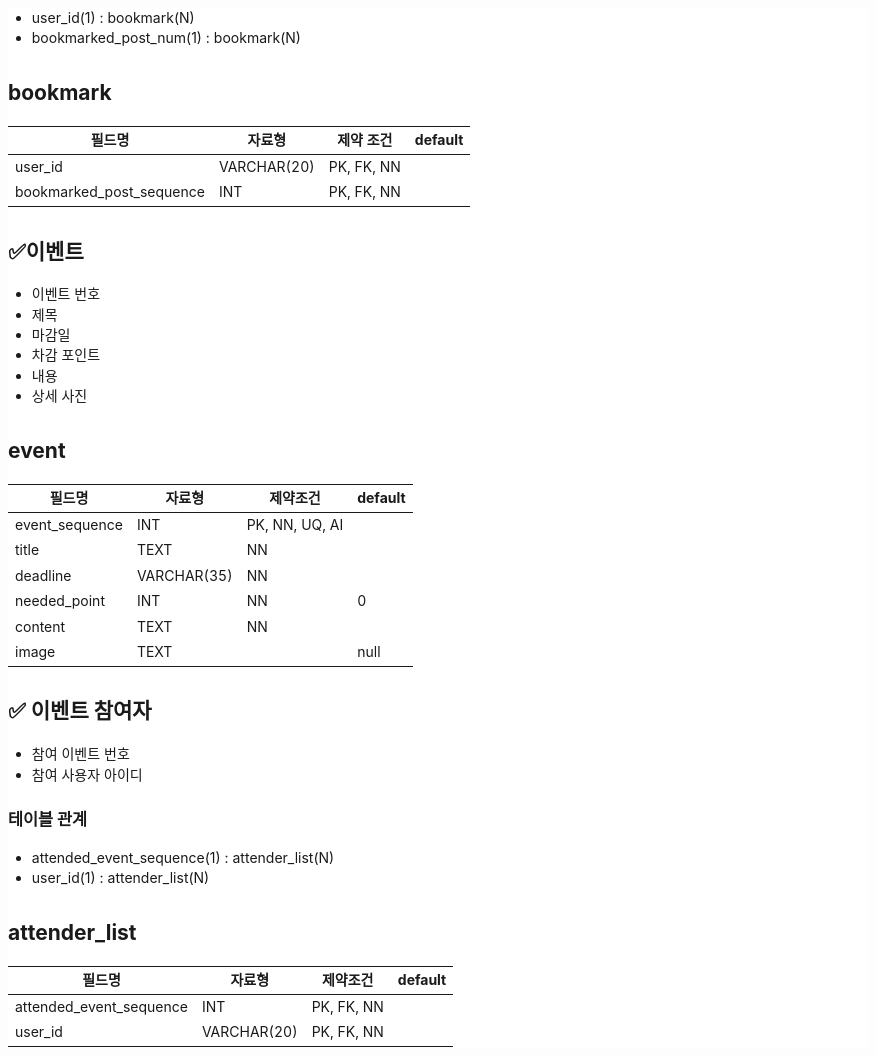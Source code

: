 - user_id(1) : bookmark(N)
- bookmarked_post_num(1) : bookmark(N)

## bookmark

| 필드명 | 자료형 | 제약 조건 | default |
| --- | --- | --- | --- |
| user_id | VARCHAR(20) | PK, FK, NN |  |
| bookmarked_post_sequence | INT | PK, FK, NN |  |

## ✅이벤트

- 이벤트 번호
- 제목
- 마감일
- 차감 포인트
- 내용
- 상세 사진

## event

| 필드명 | 자료형 | 제약조건 | default |
| --- | --- | --- | --- |
| event_sequence | INT | PK, NN, UQ, AI |  |
| title | TEXT | NN |  |
| deadline | VARCHAR(35) | NN |  |
| needed_point | INT | NN | 0 |
| content | TEXT | NN |  |
| image | TEXT |  | null |

## ✅ 이벤트 참여자

- 참여 이벤트 번호
- 참여 사용자 아이디

### 테이블 관계

- attended_event_sequence(1) : attender_list(N)
- user_id(1) : attender_list(N)

## attender_list

| 필드명 | 자료형 | 제약조건 | default |
| --- | --- | --- | --- |
| attended_event_sequence  | INT | PK, FK, NN |  |
| user_id  | VARCHAR(20) | PK, FK, NN |  |
